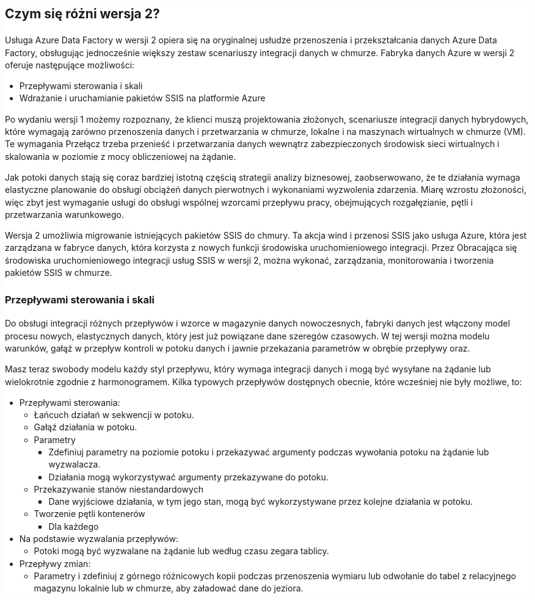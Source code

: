 ## <a name="whats-different-in-version-2"></a>Czym się różni wersja 2?
Usługa Azure Data Factory w wersji 2 opiera się na oryginalnej usłudze przenoszenia i przekształcania danych Azure Data Factory, obsługując jednocześnie większy zestaw scenariuszy integracji danych w chmurze. Fabryka danych Azure w wersji 2 oferuje następujące możliwości:

- Przepływami sterowania i skali
- Wdrażanie i uruchamianie pakietów SSIS na platformie Azure

Po wydaniu wersji 1 możemy rozpoznany, że klienci muszą projektowania złożonych, scenariusze integracji danych hybrydowych, które wymagają zarówno przenoszenia danych i przetwarzania w chmurze, lokalne i na maszynach wirtualnych w chmurze (VM). Te wymagania Przełącz trzeba przenieść i przetwarzania danych wewnątrz zabezpieczonych środowisk sieci wirtualnych i skalowania w poziomie z mocy obliczeniowej na żądanie.

Jak potoki danych stają się coraz bardziej istotną częścią strategii analizy biznesowej, zaobserwowano, że te działania wymaga elastyczne planowanie do obsługi obciążeń danych pierwotnych i wykonaniami wyzwolenia zdarzenia. Miarę wzrostu złożoności, więc zbyt jest wymaganie usługi do obsługi wspólnej wzorcami przepływu pracy, obejmujących rozgałęzianie, pętli i przetwarzania warunkowego.

Wersja 2 umożliwia migrowanie istniejących pakietów SSIS do chmury. Ta akcja wind i przenosi SSIS jako usługa Azure, która jest zarządzana w fabryce danych, która korzysta z nowych funkcji środowiska uruchomieniowego integracji. Przez Obracająca się środowiska uruchomieniowego integracji usług SSIS w wersji 2, można wykonać, zarządzania, monitorowania i tworzenia pakietów SSIS w chmurze.

### <a name="control-flows-and-scale"></a>Przepływami sterowania i skali 
Do obsługi integracji różnych przepływów i wzorce w magazynie danych nowoczesnych, fabryki danych jest włączony model procesu nowych, elastycznych danych, który jest już powiązane dane szeregów czasowych. W tej wersji można modelu warunków, gałąź w przepływ kontroli w potoku danych i jawnie przekazania parametrów w obrębie przepływy oraz.

Masz teraz swobody modelu każdy styl przepływu, który wymaga integracji danych i mogą być wysyłane na żądanie lub wielokrotnie zgodnie z harmonogramem. Kilka typowych przepływów dostępnych obecnie, które wcześniej nie były możliwe, to:   

- Przepływami sterowania:
    - Łańcuch działań w sekwencji w potoku.
    - Gałąź działania w potoku.
    - Parametry
        - Zdefiniuj parametry na poziomie potoku i przekazywać argumenty podczas wywołania potoku na żądanie lub wyzwalacza.
        - Działania mogą wykorzystywać argumenty przekazywane do potoku.
    - Przekazywanie stanów niestandardowych
        - Dane wyjściowe działania, w tym jego stan, mogą być wykorzystywane przez kolejne działania w potoku.
    - Tworzenie pętli kontenerów
        - Dla każdego 
- Na podstawie wyzwalania przepływów:
    - Potoki mogą być wyzwalane na żądanie lub według czasu zegara tablicy.
- Przepływy zmian:
    - Parametry i zdefiniuj z górnego różnicowych kopii podczas przenoszenia wymiaru lub odwołanie do tabel z relacyjnego magazynu lokalnie lub w chmurze, aby załadować dane do jeziora. 

